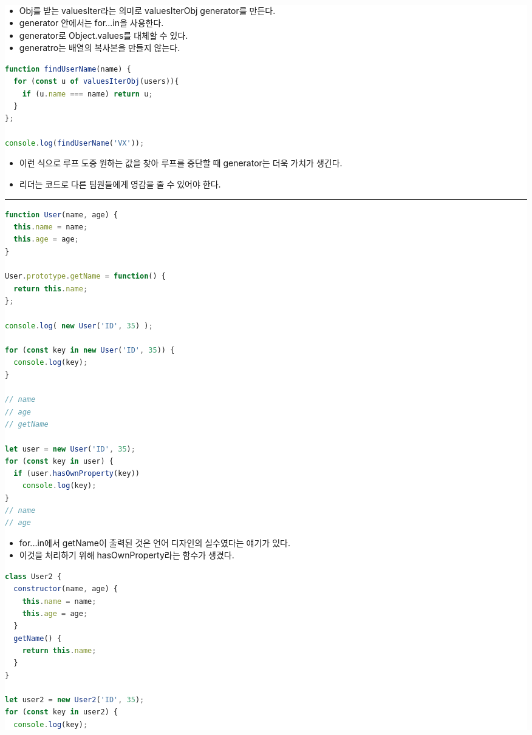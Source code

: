 * Obj를 받는 valuesIter라는 의미로 valuesIterObj generator를 만든다.
* generator 안에서는 for...in을 사용한다.
* generator로 Object.values를 대체할 수 있다.
* generatro는 배열의 복사본을 만들지 않는다.

```js
function findUserName(name) {
  for (const u of valuesIterObj(users)){
    if (u.name === name) return u;
  }
};

console.log(findUserName('VX'));
```

* 이런 식으로 루프 도중 원하는 값을 찾아 루프를 중단할 때 generator는 더욱 가치가 생긴다.

* 리더는 코드로 다른 팀원들에게 영감을 줄 수 있어야 한다.

----

```js
function User(name, age) {
  this.name = name;
  this.age = age;
}

User.prototype.getName = function() {
  return this.name;
};

console.log( new User('ID', 35) );

for (const key in new User('ID', 35)) {
  console.log(key);
}

// name
// age
// getName

let user = new User('ID', 35);
for (const key in user) {
  if (user.hasOwnProperty(key))
    console.log(key);
}
// name
// age
```

* for...in에서 getName이 출력된 것은 언어 디자인의 실수였다는 얘기가 있다.
* 이것을 처리하기 위해 hasOwnProperty라는 함수가 생겼다.

```js
class User2 {
  constructor(name, age) {
    this.name = name;
    this.age = age;
  }
  getName() {
    return this.name;
  }
}

let user2 = new User2('ID', 35);
for (const key in user2) {
  console.log(key);
```